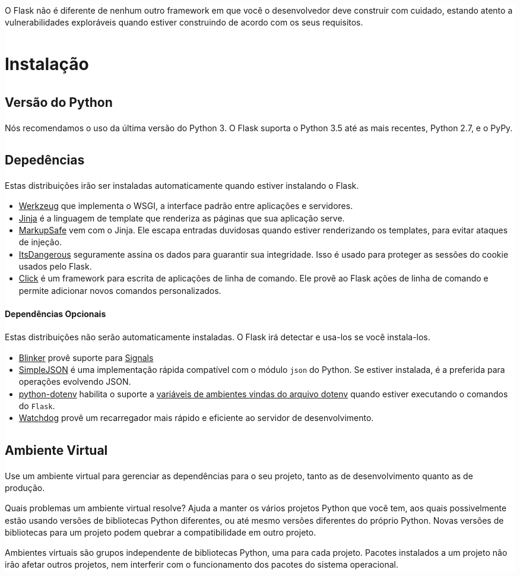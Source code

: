 O Flask não é diferente de nenhum outro framework em que você o desenvolvedor deve construir com cuidado, estando atento a vulnerabilidades exploráveis quando estiver construindo de acordo com os seus requisitos.

# Instalação

## Versão do Python

Nós recomendamos o uso da última versão do Python 3. O Flask suporta o Python 3.5 até as mais recentes, Python 2.7, e o PyPy.

## Depedências

Estas distribuições irão ser instaladas automaticamente quando estiver instalando o Flask.

- [Werkzeug](https://palletsprojects.com/p/werkzeug/) que implementa o WSGI, a interface padrão entre aplicações e servidores.
- [Jinja](https://palletsprojects.com/p/jinja/) é a linguagem de template que renderiza as páginas que sua aplicação serve.
- [MarkupSafe](https://palletsprojects.com/p/markupsafe/) vem com o Jinja. Ele escapa entradas duvidosas quando estiver renderizando os templates, para evitar ataques de injeção.
- [ItsDangerous](https://palletsprojects.com/p/itsdangerous/) seguramente assina os dados para guarantir sua integridade. Isso é usado para proteger as sessões do cookie usados pelo Flask.
- [Click](https://palletsprojects.com/p/click/) é um framework para escrita de aplicações de linha de comando. Ele provê ao Flask ações de linha de comando e permite adicionar novos comandos personalizados.

#### Dependências Opcionais

Estas distribuições não serão automaticamente instaladas. O Flask irá detectar e usa-los se você instala-los.

- [Blinker](https://pythonhosted.org/blinker/) provê suporte para [Signals](#signals)
- [SimpleJSON](https://simplejson.readthedocs.io/) é uma implementação rápida compatível com o módulo `json` do Python. Se estiver instalada, é a preferida para operações evolvendo JSON.
- [python-dotenv](https://github.com/theskumar/python-dotenv#readme) habilita o suporte a [variáveis de ambientes vindas do arquivo dotenv](#dotenv) quando estiver executando o comandos do `Flask`.
- [Watchdog](https://pythonhosted.org/watchdog/) provê um recarregador mais rápido e eficiente ao servidor de desenvolvimento.

## Ambiente Virtual

Use um ambiente virtual para gerenciar as dependências para o seu projeto, tanto as de desenvolvimento quanto as de produção.

Quais problemas um ambiente virtual resolve? Ajuda a manter os vários projetos Python que você tem, aos quais possivelmente estão usando versões de bibliotecas Python diferentes, ou até mesmo versões diferentes do próprio Python. Novas versões de bibliotecas para um projeto podem quebrar a compatibilidade em outro projeto.

Ambientes virtuais são grupos independente de bibliotecas Python, uma para cada projeto. Pacotes instalados a um projeto não irão afetar outros projetos, nem interferir com o funcionamento dos pacotes do sistema operacional.
